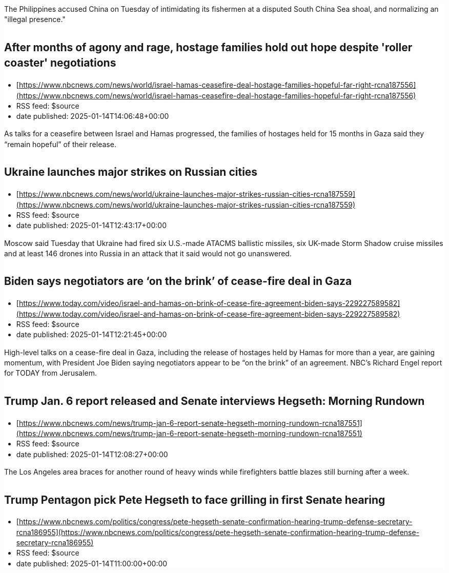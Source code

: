 The Philippines accused China on Tuesday of intimidating its fishermen at a disputed South China Sea shoal, and normalizing an "illegal presence."

## After months of agony and rage, hostage families hold out hope despite 'roller coaster' negotiations
 - [https://www.nbcnews.com/news/world/israel-hamas-ceasefire-deal-hostage-families-hopeful-far-right-rcna187556](https://www.nbcnews.com/news/world/israel-hamas-ceasefire-deal-hostage-families-hopeful-far-right-rcna187556)
 - RSS feed: $source
 - date published: 2025-01-14T14:06:48+00:00

As talks for a ceasefire between Israel and Hamas progressed, the families of hostages held for 15 months in Gaza said they “remain hopeful” of their release.

## Ukraine launches major strikes on Russian cities
 - [https://www.nbcnews.com/news/world/ukraine-launches-major-strikes-russian-cities-rcna187559](https://www.nbcnews.com/news/world/ukraine-launches-major-strikes-russian-cities-rcna187559)
 - RSS feed: $source
 - date published: 2025-01-14T12:43:17+00:00

Moscow said Tuesday that Ukraine had fired six U.S.-made ATACMS ballistic missiles, six UK-made Storm Shadow cruise missiles and at least 146 drones into Russia in an attack that it said would not go unanswered.

## Biden says negotiators are ‘on the brink’ of cease-fire deal in Gaza
 - [https://www.today.com/video/israel-and-hamas-on-brink-of-cease-fire-agreement-biden-says-229227589582](https://www.today.com/video/israel-and-hamas-on-brink-of-cease-fire-agreement-biden-says-229227589582)
 - RSS feed: $source
 - date published: 2025-01-14T12:21:45+00:00

High-level talks on a cease-fire deal in Gaza, including the release of hostages held by Hamas for more than a year, are gaining momentum, with President Joe Biden saying negotiators appear to be “on the brink” of an agreement. NBC’s Richard Engel report for TODAY from Jerusalem.

## Trump Jan. 6 report released and Senate interviews Hegseth: Morning Rundown
 - [https://www.nbcnews.com/news/trump-jan-6-report-senate-hegseth-morning-rundown-rcna187551](https://www.nbcnews.com/news/trump-jan-6-report-senate-hegseth-morning-rundown-rcna187551)
 - RSS feed: $source
 - date published: 2025-01-14T12:08:27+00:00

The Los Angeles area braces for another round of heavy winds while firefighters battle blazes still burning after a week.

## Trump Pentagon pick Pete Hegseth to face grilling in first Senate hearing
 - [https://www.nbcnews.com/politics/congress/pete-hegseth-senate-confirmation-hearing-trump-defense-secretary-rcna186955](https://www.nbcnews.com/politics/congress/pete-hegseth-senate-confirmation-hearing-trump-defense-secretary-rcna186955)
 - RSS feed: $source
 - date published: 2025-01-14T11:00:00+00:00
